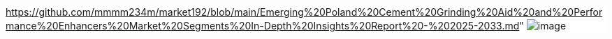 <a href=https://github.com/mmmm234m/market192/blob/main/Emerging%20Poland%20Cement%20Grinding%20Aid%20and%20Performance%20Enhancers%20Market%20Segments%20In-Depth%20Insights%20Report%20-%202025-2033.md>https://github.com/mmmm234m/market192/blob/main/Emerging%20Poland%20Cement%20Grinding%20Aid%20and%20Performance%20Enhancers%20Market%20Segments%20In-Depth%20Insights%20Report%20-%202025-2033.md</a>"
![image](https://github.com/user-attachments/assets/65095230-37e2-400f-8ab0-58aac4f28865)

